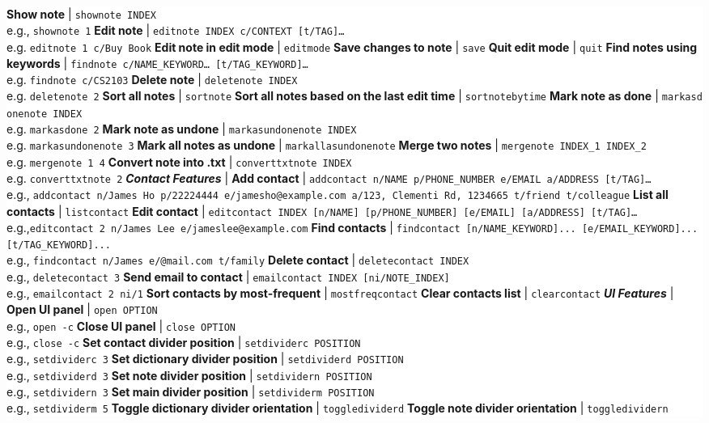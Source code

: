 **Show note** | `shownote INDEX` <br> e.g., `shownote 1`
**Edit note** | `editnote INDEX c/CONTEXT [t/TAG]…​` <br> e.g. `editnote 1 c/Buy Book`
**Edit note in edit mode** | `editmode`
**Save changes to note** | `save`
**Quit edit mode** | `quit`
**Find notes using keywords** | `findnote c/NAME_KEYWORD…​ [t/TAG_KEYWORD]…​` <br> e.g. `findnote c/CS2103`
**Delete note** | `deletenote INDEX` <br> e.g. `deletenote 2`
**Sort all notes** | `sortnote`
**Sort all notes based on the last edit time** | `sortnotebytime`
**Mark note as done** | `markasdonenote INDEX` <br> e.g. `markasdone 2`
**Mark note as undone** | `markasundonenote INDEX` <br> e.g. `markasundonenote 3`
**Mark all notes as undone** | `markallasundonenote`
**Merge two notes** | `mergenote INDEX_1 INDEX_2` <br> e.g. `mergenote 1 4`
**Convert note into .txt** | `converttxtnote INDEX` <br> e.g. `converttxtnote 2`
***Contact Features*** | 
**Add contact** | `addcontact n/NAME p/PHONE_NUMBER e/EMAIL a/ADDRESS [t/TAG]…​` <br> e.g., `addcontact n/James Ho p/22224444 e/jamesho@example.com a/123, Clementi Rd, 1234665 t/friend t/colleague`
**List all contacts** | `listcontact`
**Edit contact** | `editcontact INDEX [n/NAME] [p/PHONE_NUMBER] [e/EMAIL] [a/ADDRESS] [t/TAG]…​`<br> e.g.,`editcontact 2 n/James Lee e/jameslee@example.com`
**Find contacts** | `findcontact [n/NAME_KEYWORD]... [e/EMAIL_KEYWORD]... [t/TAG_KEYWORD]...`<br> e.g., `findcontact n/James e/@mail.com t/family`
**Delete contact** | `deletecontact INDEX`<br> e.g., `deletecontact 3`
**Send email to contact** | `emailcontact INDEX [ni/NOTE_INDEX]`<br> e.g., `emailcontact 2 ni/1`
**Sort contacts by most-frequent** | `mostfreqcontact`
**Clear contacts list** | `clearcontact`
***UI Features*** | 
**Open UI panel** | `open OPTION` <br> e.g., `open -c`
**Close UI panel** | `close OPTION` <br> e.g., `close -c`
**Set contact divider position** | `setdividerc POSITION` <br> e.g., `setdividerc 3`
**Set dictionary divider position** | `setdividerd POSITION` <br> e.g., `setdividerd 3`
**Set note divider position** | `setdividern POSITION` <br> e.g., `setdividern 3`
**Set main divider position** | `setdividerm POSITION` <br> e.g., `setdividerm 5`
**Toggle dictionary divider orientation** | `toggledividerd`
**Toggle note divider orientation** | `toggledividern`
